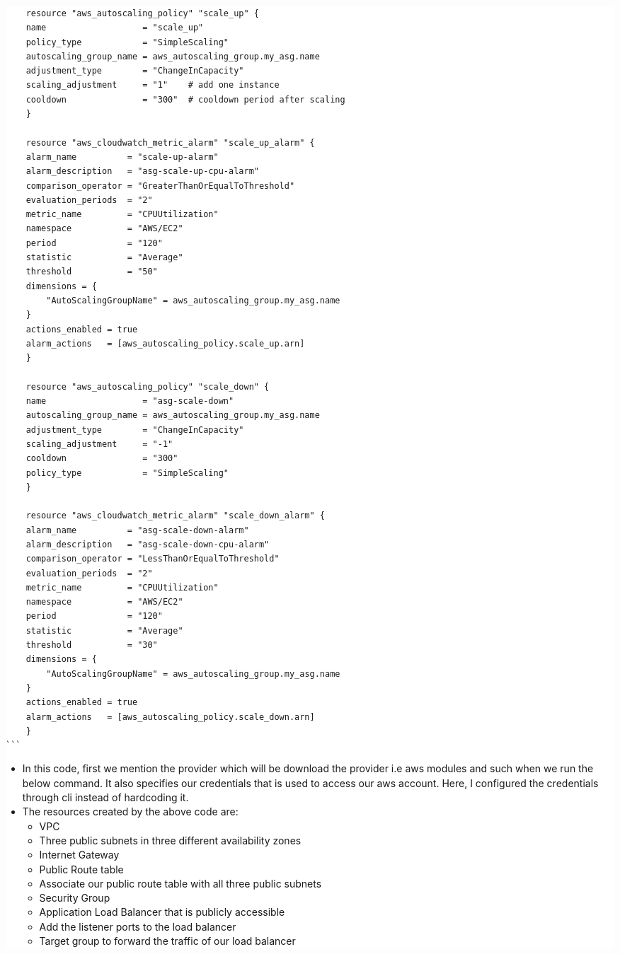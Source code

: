         resource "aws_autoscaling_policy" "scale_up" {
        name                   = "scale_up"
        policy_type            = "SimpleScaling"
        autoscaling_group_name = aws_autoscaling_group.my_asg.name
        adjustment_type        = "ChangeInCapacity"
        scaling_adjustment     = "1"    # add one instance
        cooldown               = "300"  # cooldown period after scaling
        }

        resource "aws_cloudwatch_metric_alarm" "scale_up_alarm" {
        alarm_name          = "scale-up-alarm"
        alarm_description   = "asg-scale-up-cpu-alarm"
        comparison_operator = "GreaterThanOrEqualToThreshold"
        evaluation_periods  = "2"
        metric_name         = "CPUUtilization"
        namespace           = "AWS/EC2"
        period              = "120"
        statistic           = "Average"
        threshold           = "50"
        dimensions = {
            "AutoScalingGroupName" = aws_autoscaling_group.my_asg.name
        }
        actions_enabled = true
        alarm_actions   = [aws_autoscaling_policy.scale_up.arn]
        }

        resource "aws_autoscaling_policy" "scale_down" {
        name                   = "asg-scale-down"
        autoscaling_group_name = aws_autoscaling_group.my_asg.name
        adjustment_type        = "ChangeInCapacity"
        scaling_adjustment     = "-1"
        cooldown               = "300"
        policy_type            = "SimpleScaling"
        }

        resource "aws_cloudwatch_metric_alarm" "scale_down_alarm" {
        alarm_name          = "asg-scale-down-alarm"
        alarm_description   = "asg-scale-down-cpu-alarm"
        comparison_operator = "LessThanOrEqualToThreshold"
        evaluation_periods  = "2"
        metric_name         = "CPUUtilization"
        namespace           = "AWS/EC2"
        period              = "120"
        statistic           = "Average"
        threshold           = "30"
        dimensions = {
            "AutoScalingGroupName" = aws_autoscaling_group.my_asg.name
        }
        actions_enabled = true
        alarm_actions   = [aws_autoscaling_policy.scale_down.arn]
        }
    ```
- In this code, first we mention the provider which will be download the provider i.e aws modules and such when we run the below command. It also specifies our credentials that is used to access our aws account. Here, I configured the credentials through cli instead of hardcoding it.
- The resources created by the above code are:
    - VPC
    - Three public subnets in three different availability zones
    - Internet Gateway
    - Public Route table
    - Associate our public route table with all three public subnets
    - Security Group
    - Application Load Balancer that is publicly accessible
    -  Add the listener ports to the load balancer
    - Target group to forward the traffic of our load balancer